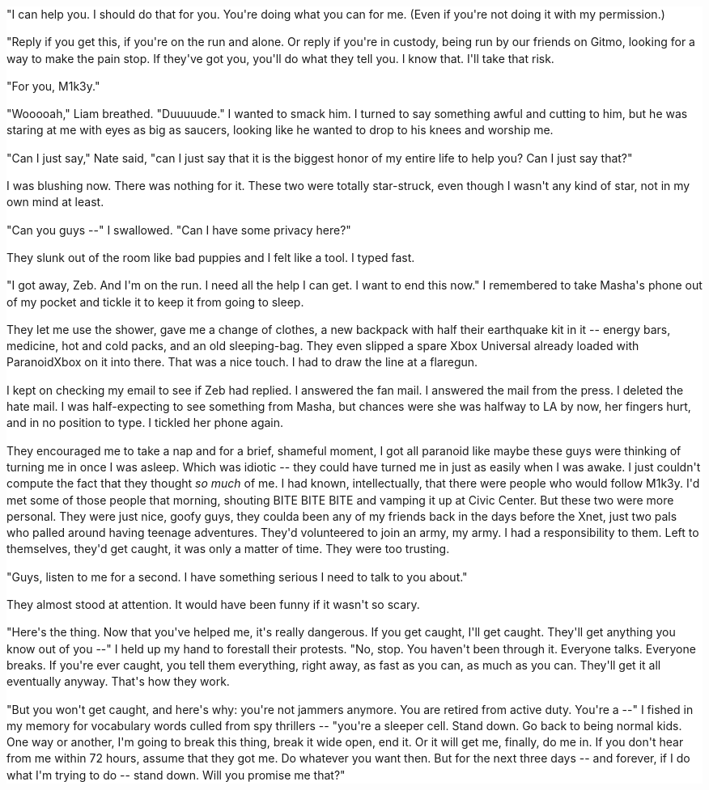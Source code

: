 "I can help you. I should do that for you. You're doing what you can for me. (Even if you're not doing it with my permission.)

"Reply if you get this, if you're on the run and alone. Or reply if you're in custody, being run by our friends on Gitmo, looking for a way to make the pain stop. If they've got you, you'll do what they tell you. I know that. I'll take that risk.

"For you, M1k3y."

"Wooooah," Liam breathed. "Duuuuude." I wanted to smack him. I turned to say something awful and cutting to him, but he was staring at me with eyes as big as saucers, looking like he wanted to drop to his knees and worship me.

"Can I just say," Nate said, "can I just say that it is the biggest honor of my entire life to help you? Can I just say that?"

I was blushing now. There was nothing for it. These two were totally star-struck, even though I wasn't any kind of star, not in my own mind at least.

"Can you guys --" I swallowed. "Can I have some privacy here?"

They slunk out of the room like bad puppies and I felt like a tool. I typed fast.

"I got away, Zeb. And I'm on the run. I need all the help I can get. I want to end this now." I remembered to take Masha's phone out of my pocket and tickle it to keep it from going to sleep.

They let me use the shower, gave me a change of clothes, a new backpack with half their earthquake kit in it -- energy bars, medicine, hot and cold packs, and an old sleeping-bag. They even slipped a spare Xbox Universal already loaded with ParanoidXbox on it into there. That was a nice touch. I had to draw the line at a flaregun.

I kept on checking my email to see if Zeb had replied. I answered the fan mail. I answered the mail from the press. I deleted the hate mail. I was half-expecting to see something from Masha, but chances were she was halfway to LA by now, her fingers hurt, and in no position to type. I tickled her phone again.

They encouraged me to take a nap and for a brief, shameful moment, I got all paranoid like maybe these guys were thinking of turning me in once I was asleep. Which was idiotic -- they could have turned me in just as easily when I was awake. I just couldn't compute the fact that they thought _so much_ of me. I had known, intellectually, that there were people who would follow M1k3y. I'd met some of those people that morning, shouting BITE BITE BITE and vamping it up at Civic Center. But these two were more personal. They were just nice, goofy guys, they coulda been any of my friends back in the days before the Xnet, just two pals who palled around having teenage adventures. They'd volunteered to join an army, my army. I had a responsibility to them. Left to themselves, they'd get caught, it was only a matter of time. They were too trusting.

"Guys, listen to me for a second. I have something serious I need to talk to you about."

They almost stood at attention. It would have been funny if it wasn't so scary.

"Here's the thing. Now that you've helped me, it's really dangerous. If you get caught, I'll get caught. They'll get anything you know out of you --" I held up my hand to forestall their protests. "No, stop. You haven't been through it. Everyone talks. Everyone breaks. If you're ever caught, you tell them everything, right away, as fast as you can, as much as you can. They'll get it all eventually anyway. That's how they work.

"But you won't get caught, and here's why: you're not jammers anymore. You are retired from active duty. You're a --" I fished in my memory for vocabulary words culled from spy thrillers -- "you're a sleeper cell. Stand down. Go back to being normal kids. One way or another, I'm going to break this thing, break it wide open, end it. Or it will get me, finally, do me in. If you don't hear from me within 72 hours, assume that they got me. Do whatever you want then. But for the next three days -- and forever, if I do what I'm trying to do -- stand down. Will you promise me that?"
